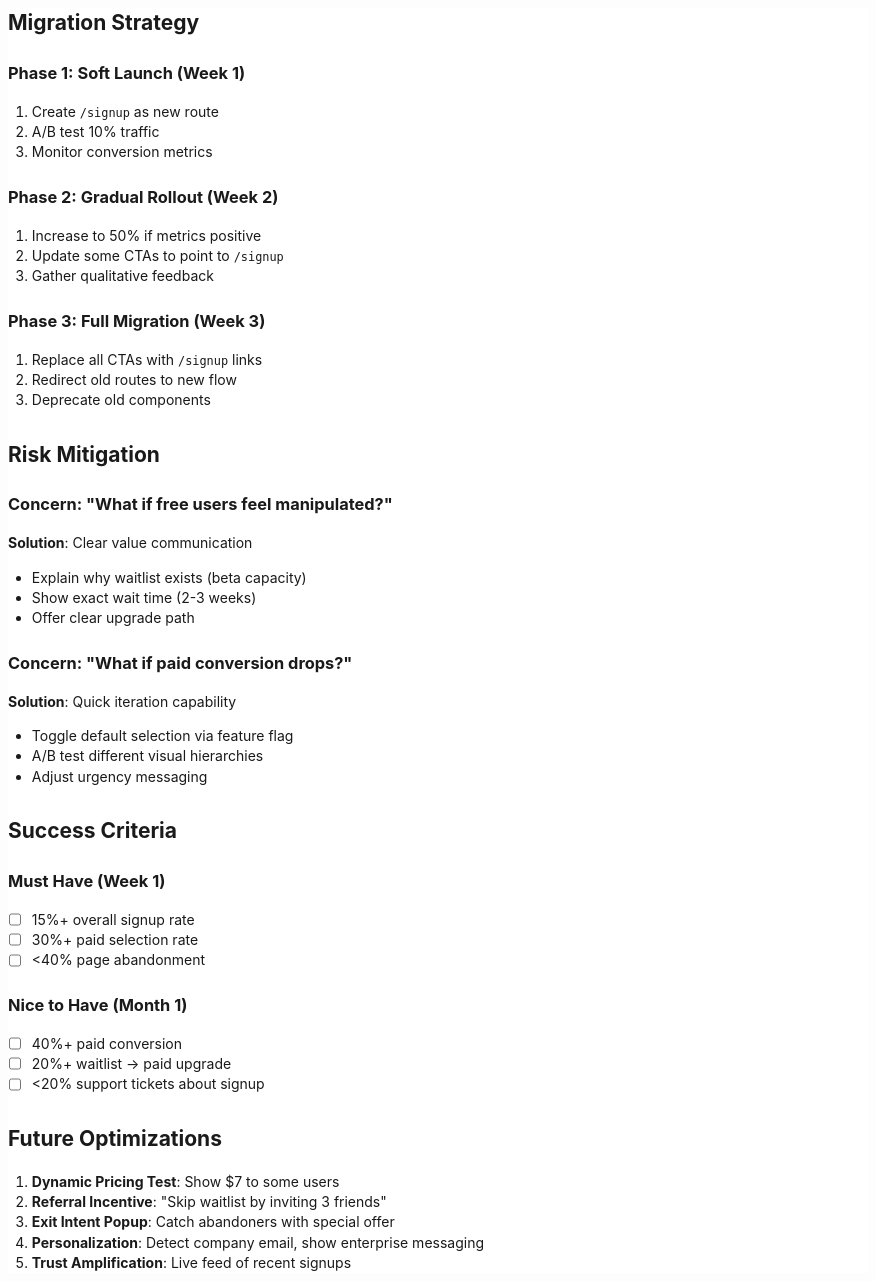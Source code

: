 ## Migration Strategy

### Phase 1: Soft Launch (Week 1)
1. Create `/signup` as new route
2. A/B test 10% traffic
3. Monitor conversion metrics

### Phase 2: Gradual Rollout (Week 2)
1. Increase to 50% if metrics positive
2. Update some CTAs to point to `/signup`
3. Gather qualitative feedback

### Phase 3: Full Migration (Week 3)
1. Replace all CTAs with `/signup` links
2. Redirect old routes to new flow
3. Deprecate old components

## Risk Mitigation

### Concern: "What if free users feel manipulated?"
**Solution**: Clear value communication
- Explain why waitlist exists (beta capacity)
- Show exact wait time (2-3 weeks)
- Offer clear upgrade path

### Concern: "What if paid conversion drops?"
**Solution**: Quick iteration capability
- Toggle default selection via feature flag
- A/B test different visual hierarchies
- Adjust urgency messaging

## Success Criteria

### Must Have (Week 1)
- [ ] 15%+ overall signup rate
- [ ] 30%+ paid selection rate
- [ ] <40% page abandonment

### Nice to Have (Month 1)
- [ ] 40%+ paid conversion
- [ ] 20%+ waitlist → paid upgrade
- [ ] <20% support tickets about signup

## Future Optimizations

1. **Dynamic Pricing Test**: Show $7 to some users
2. **Referral Incentive**: "Skip waitlist by inviting 3 friends"
3. **Exit Intent Popup**: Catch abandoners with special offer
4. **Personalization**: Detect company email, show enterprise messaging
5. **Trust Amplification**: Live feed of recent signups
